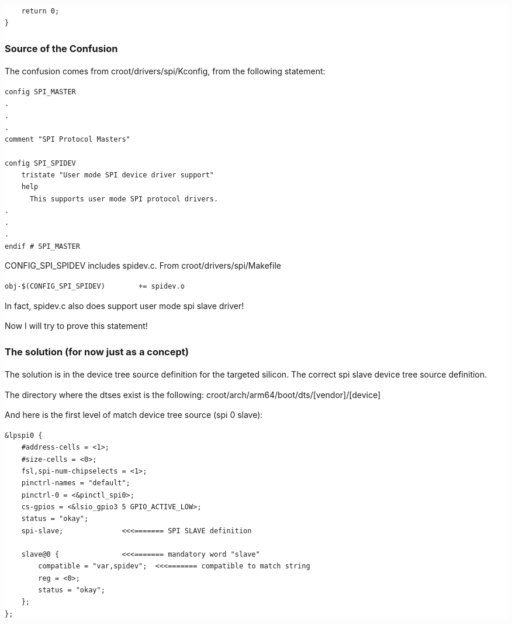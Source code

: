 		return 0;
	}

### Source of the Confusion

The confusion comes from croot/drivers/spi/Kconfig, from the following
statement:

	config SPI_MASTER
	.
	.
	.
	comment "SPI Protocol Masters"

	config SPI_SPIDEV
		tristate "User mode SPI device driver support"
		help
		  This supports user mode SPI protocol drivers.
	.
	.
	.
	endif # SPI_MASTER

CONFIG_SPI_SPIDEV includes spidev.c. From croot/drivers/spi/Makefile

	obj-$(CONFIG_SPI_SPIDEV)		+= spidev.o

In fact, spidev.c also does support user mode spi slave driver!

Now I will try to prove this statement!

### The solution (for now just as a concept)

The solution is in the device tree source definition for the targeted
silicon. The correct spi slave device tree source definition.

The directory where the dtses exist is the following:
croot/arch/arm64/boot/dts/[vendor]/[device]

And here is the first level of match device tree source (spi 0 slave):

	&lpspi0 {
		#address-cells = <1>;
		#size-cells = <0>;
		fsl,spi-num-chipselects = <1>;
		pinctrl-names = "default";
		pinctrl-0 = <&pinctl_spi0>;
		cs-gpios = <&lsio_gpio3 5 GPIO_ACTIVE_LOW>;
		status = "okay";
		spi-slave;				<<<======= SPI SLAVE definition

		slave@0 {				<<<======= mandatory word "slave"
			compatible = "var,spidev";	<<<======= compatible to match string
			reg = <0>;
			status = "okay";
		};
	};
